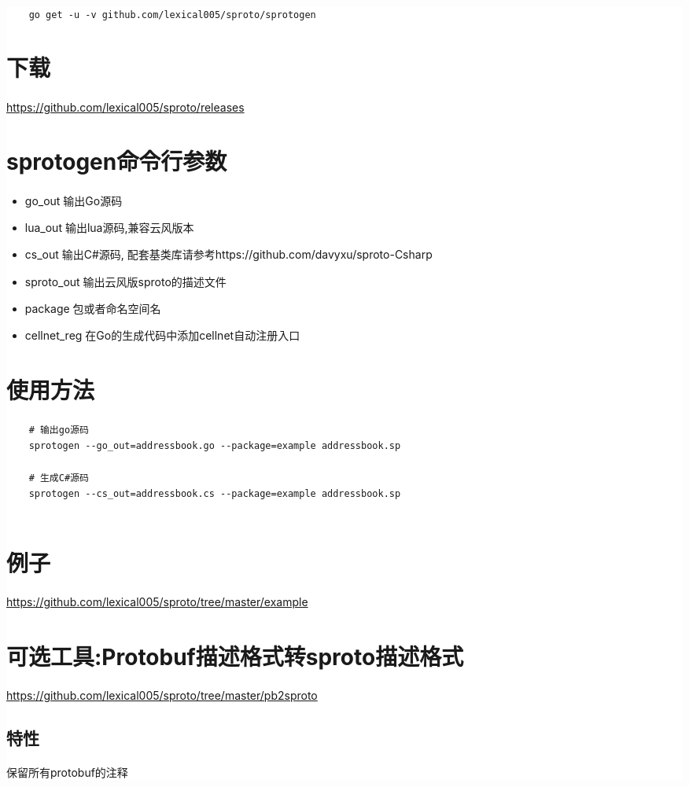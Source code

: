 ```
	go get -u -v github.com/lexical005/sproto/sprotogen
```

# 下载

https://github.com/lexical005/sproto/releases

# sprotogen命令行参数

* go_out
    输出Go源码

* lua_out
    输出lua源码,兼容云风版本

* cs_out
    输出C#源码, 配套基类库请参考https://github.com/davyxu/sproto-Csharp

* sproto_out
    输出云风版sproto的描述文件

* package
    包或者命名空间名

* cellnet_reg
    在Go的生成代码中添加cellnet自动注册入口

# 使用方法

```
	# 输出go源码
	sprotogen --go_out=addressbook.go --package=example addressbook.sp
	
	# 生成C#源码
	sprotogen --cs_out=addressbook.cs --package=example addressbook.sp
	
```

# 例子

https://github.com/lexical005/sproto/tree/master/example



# 可选工具:Protobuf描述格式转sproto描述格式

https://github.com/lexical005/sproto/tree/master/pb2sproto

## 特性
保留所有protobuf的注释
